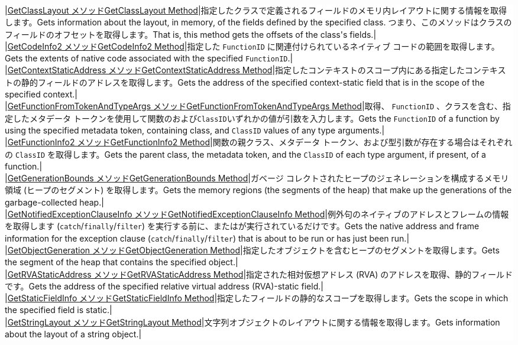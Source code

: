 |[<span data-ttu-id="e1be8-123">GetClassLayout メソッド</span><span class="sxs-lookup"><span data-stu-id="e1be8-123">GetClassLayout Method</span></span>](../../../../docs/framework/unmanaged-api/profiling/icorprofilerinfo2-getclasslayout-method.md)|<span data-ttu-id="e1be8-124">指定したクラスで定義されるフィールドのメモリ内レイアウトに関する情報を取得します。</span><span class="sxs-lookup"><span data-stu-id="e1be8-124">Gets information about the layout, in memory, of the fields defined by the specified class.</span></span> <span data-ttu-id="e1be8-125">つまり、このメソッドはクラスのフィールドのオフセットを取得します。</span><span class="sxs-lookup"><span data-stu-id="e1be8-125">That is, this method gets the offsets of the class's fields.</span></span>|  
|[<span data-ttu-id="e1be8-126">GetCodeInfo2 メソッド</span><span class="sxs-lookup"><span data-stu-id="e1be8-126">GetCodeInfo2 Method</span></span>](../../../../docs/framework/unmanaged-api/profiling/icorprofilerinfo2-getcodeinfo2-method.md)|<span data-ttu-id="e1be8-127">指定した `FunctionID` に関連付けられているネイティブ コードの範囲を取得します。</span><span class="sxs-lookup"><span data-stu-id="e1be8-127">Gets the extents of native code associated with the specified `FunctionID`.</span></span>|  
|[<span data-ttu-id="e1be8-128">GetContextStaticAddress メソッド</span><span class="sxs-lookup"><span data-stu-id="e1be8-128">GetContextStaticAddress Method</span></span>](../../../../docs/framework/unmanaged-api/profiling/icorprofilerinfo2-getcontextstaticaddress-method.md)|<span data-ttu-id="e1be8-129">指定したコンテキストのスコープ内にある指定したコンテキストの静的フィールドのアドレスを取得します。</span><span class="sxs-lookup"><span data-stu-id="e1be8-129">Gets the address of the specified context-static field that is in the scope of the specified context.</span></span>|  
|[<span data-ttu-id="e1be8-130">GetFunctionFromTokenAndTypeArgs メソッド</span><span class="sxs-lookup"><span data-stu-id="e1be8-130">GetFunctionFromTokenAndTypeArgs Method</span></span>](../../../../docs/framework/unmanaged-api/profiling/icorprofilerinfo2-getfunctionfromtokenandtypeargs-method.md)|<span data-ttu-id="e1be8-131">取得、 `FunctionID` 、クラスを含む、指定したメタデータ トークンを使用して関数のおよび`ClassID`いずれかの値が引数を入力します。</span><span class="sxs-lookup"><span data-stu-id="e1be8-131">Gets the `FunctionID` of a function by using the specified metadata token, containing class, and `ClassID` values of any type arguments.</span></span>|  
|[<span data-ttu-id="e1be8-132">GetFunctionInfo2 メソッド</span><span class="sxs-lookup"><span data-stu-id="e1be8-132">GetFunctionInfo2 Method</span></span>](../../../../docs/framework/unmanaged-api/profiling/icorprofilerinfo2-getfunctioninfo2-method.md)|<span data-ttu-id="e1be8-133">関数の親クラス、メタデータ トークン、および型引数が存在する場合はそれぞれの `ClassID` を取得します。</span><span class="sxs-lookup"><span data-stu-id="e1be8-133">Gets the parent class, the metadata token, and the `ClassID` of each type argument, if present, of a function.</span></span>|  
|[<span data-ttu-id="e1be8-134">GetGenerationBounds メソッド</span><span class="sxs-lookup"><span data-stu-id="e1be8-134">GetGenerationBounds Method</span></span>](../../../../docs/framework/unmanaged-api/profiling/icorprofilerinfo2-getgenerationbounds-method.md)|<span data-ttu-id="e1be8-135">ガベージ コレクトされたヒープのジェネレーションを構成するメモリ領域 (ヒープのセグメント) を取得します。</span><span class="sxs-lookup"><span data-stu-id="e1be8-135">Gets the memory regions (the segments of the heap) that make up the generations of the garbage-collected heap.</span></span>|  
|[<span data-ttu-id="e1be8-136">GetNotifiedExceptionClauseInfo メソッド</span><span class="sxs-lookup"><span data-stu-id="e1be8-136">GetNotifiedExceptionClauseInfo Method</span></span>](../../../../docs/framework/unmanaged-api/profiling/icorprofilerinfo2-getnotifiedexceptionclauseinfo-method.md)|<span data-ttu-id="e1be8-137">例外句のネイティブのアドレスとフレームの情報を取得します (`catch`/`finally`/`filter`) を実行する前に、またはが実行されているだけです。</span><span class="sxs-lookup"><span data-stu-id="e1be8-137">Gets the native address and frame information for the exception clause (`catch`/`finally`/`filter`) that is about to be run or has just been run.</span></span>|  
|[<span data-ttu-id="e1be8-138">GetObjectGeneration メソッド</span><span class="sxs-lookup"><span data-stu-id="e1be8-138">GetObjectGeneration Method</span></span>](../../../../docs/framework/unmanaged-api/profiling/icorprofilerinfo2-getobjectgeneration-method.md)|<span data-ttu-id="e1be8-139">指定したオブジェクトを含むヒープのセグメントを取得します。</span><span class="sxs-lookup"><span data-stu-id="e1be8-139">Gets the segment of the heap that contains the specified object.</span></span>|  
|[<span data-ttu-id="e1be8-140">GetRVAStaticAddress メソッド</span><span class="sxs-lookup"><span data-stu-id="e1be8-140">GetRVAStaticAddress Method</span></span>](../../../../docs/framework/unmanaged-api/profiling/icorprofilerinfo2-getrvastaticaddress-method.md)|<span data-ttu-id="e1be8-141">指定された相対仮想アドレス (RVA) のアドレスを取得、静的フィールドです。</span><span class="sxs-lookup"><span data-stu-id="e1be8-141">Gets the address of the specified relative virtual address (RVA)-static field.</span></span>|  
|[<span data-ttu-id="e1be8-142">GetStaticFieldInfo メソッド</span><span class="sxs-lookup"><span data-stu-id="e1be8-142">GetStaticFieldInfo Method</span></span>](../../../../docs/framework/unmanaged-api/profiling/icorprofilerinfo2-getstaticfieldinfo-method.md)|<span data-ttu-id="e1be8-143">指定したフィールドの静的なスコープを取得します。</span><span class="sxs-lookup"><span data-stu-id="e1be8-143">Gets the scope in which the specified field is static.</span></span>|  
|[<span data-ttu-id="e1be8-144">GetStringLayout メソッド</span><span class="sxs-lookup"><span data-stu-id="e1be8-144">GetStringLayout Method</span></span>](../../../../docs/framework/unmanaged-api/profiling/icorprofilerinfo2-getstringlayout-method.md)|<span data-ttu-id="e1be8-145">文字列オブジェクトのレイアウトに関する情報を取得します。</span><span class="sxs-lookup"><span data-stu-id="e1be8-145">Gets information about the layout of a string object.</span></span>|  